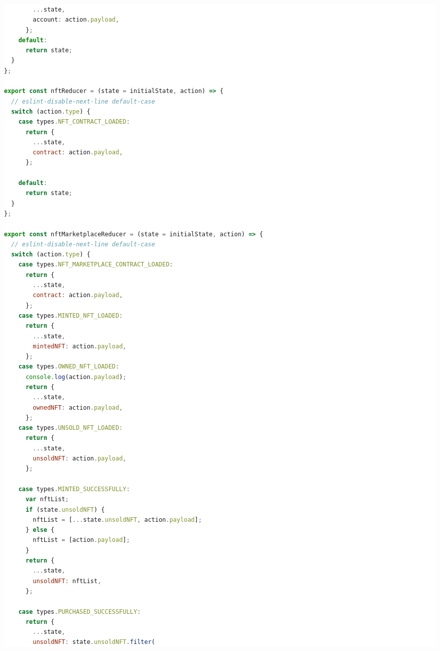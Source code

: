 ```javascript
        ...state,
        account: action.payload,
      };
    default:
      return state;
  }
};

export const nftReducer = (state = initialState, action) => {
  // eslint-disable-next-line default-case
  switch (action.type) {
    case types.NFT_CONTRACT_LOADED:
      return {
        ...state,
        contract: action.payload,
      };

    default:
      return state;
  }
};

export const nftMarketplaceReducer = (state = initialState, action) => {
  // eslint-disable-next-line default-case
  switch (action.type) {
    case types.NFT_MARKETPLACE_CONTRACT_LOADED:
      return {
        ...state,
        contract: action.payload,
      };
    case types.MINTED_NFT_LOADED:
      return {
        ...state,
        mintedNFT: action.payload,
      };
    case types.OWNED_NFT_LOADED:
      console.log(action.payload);
      return {
        ...state,
        ownedNFT: action.payload,
      };
    case types.UNSOLD_NFT_LOADED:
      return {
        ...state,
        unsoldNFT: action.payload,
      };

    case types.MINTED_SUCCESSFULLY:
      var nftList;
      if (state.unsoldNFT) {
        nftList = [...state.unsoldNFT, action.payload];
      } else {
        nftList = [action.payload];
      }
      return {
        ...state,
        unsoldNFT: nftList,
      };

    case types.PURCHASED_SUCCESSFULLY:
      return {
        ...state,
        unsoldNFT: state.unsoldNFT.filter(
```
